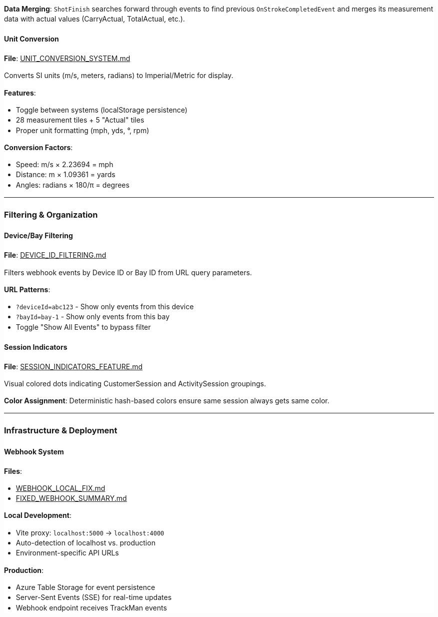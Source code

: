 **Data Merging**: `ShotFinish` searches forward through events to find previous `OnStrokeCompletedEvent` and merges its measurement data with actual values (CarryActual, TotalActual, etc.).

#### Unit Conversion
**File**: [UNIT_CONVERSION_SYSTEM.md](./UNIT_CONVERSION_SYSTEM.md)

Converts SI units (m/s, meters, radians) to Imperial/Metric for display.

**Features**:
- Toggle between systems (localStorage persistence)
- 28 measurement tiles + 5 "Actual" tiles
- Proper unit formatting (mph, yds, °, rpm)

**Conversion Factors**:
- Speed: m/s × 2.23694 = mph
- Distance: m × 1.09361 = yards
- Angles: radians × 180/π = degrees

---

### Filtering & Organization

#### Device/Bay Filtering
**File**: [DEVICE_ID_FILTERING.md](./DEVICE_ID_FILTERING.md)

Filters webhook events by Device ID or Bay ID from URL query parameters.

**URL Patterns**:
- `?deviceId=abc123` - Show only events from this device
- `?bayId=bay-1` - Show only events from this bay
- Toggle "Show All Events" to bypass filter

#### Session Indicators
**File**: [SESSION_INDICATORS_FEATURE.md](./SESSION_INDICATORS_FEATURE.md)

Visual colored dots indicating CustomerSession and ActivitySession groupings.

**Color Assignment**: Deterministic hash-based colors ensure same session always gets same color.

---

### Infrastructure & Deployment

#### Webhook System
**Files**: 
- [WEBHOOK_LOCAL_FIX.md](./WEBHOOK_LOCAL_FIX.md)
- [FIXED_WEBHOOK_SUMMARY.md](./FIXED_WEBHOOK_SUMMARY.md)

**Local Development**:
- Vite proxy: `localhost:5000` → `localhost:4000`
- Auto-detection of localhost vs. production
- Environment-specific API URLs

**Production**:
- Azure Table Storage for event persistence
- Server-Sent Events (SSE) for real-time updates
- Webhook endpoint receives TrackMan events
